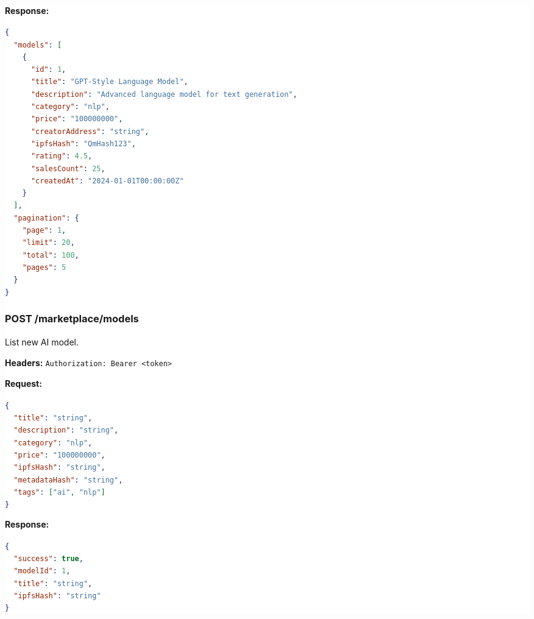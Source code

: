**Response:**
```json
{
  "models": [
    {
      "id": 1,
      "title": "GPT-Style Language Model",
      "description": "Advanced language model for text generation",
      "category": "nlp",
      "price": "100000000",
      "creatorAddress": "string",
      "ipfsHash": "QmHash123",
      "rating": 4.5,
      "salesCount": 25,
      "createdAt": "2024-01-01T00:00:00Z"
    }
  ],
  "pagination": {
    "page": 1,
    "limit": 20,
    "total": 100,
    "pages": 5
  }
}
```

### POST /marketplace/models
List new AI model.

**Headers:** `Authorization: Bearer <token>`

**Request:**
```json
{
  "title": "string",
  "description": "string",
  "category": "nlp",
  "price": "100000000",
  "ipfsHash": "string",
  "metadataHash": "string",
  "tags": ["ai", "nlp"]
}
```

**Response:**
```json
{
  "success": true,
  "modelId": 1,
  "title": "string",
  "ipfsHash": "string"
}
```
